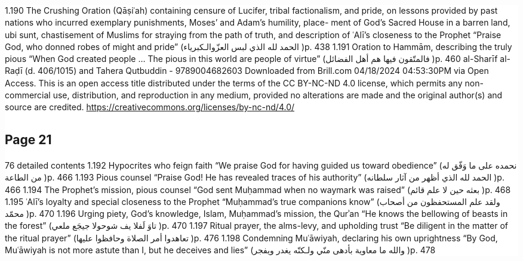1.190
The Crushing Oration (Qāṣiʿah) containing censure of Lucifer, tribal
factionalism, and pride, on lessons provided by past nations who
incurred exemplary punishments, Moses’ and Adam’s humility, place-
ment of God’s Sacred House in a barren land, ubi sunt, chastisement
of Muslims for straying from the path of truth, and description of
ʿAlī’s closeness to the Prophet
“Praise God, who donned robes of might and pride”
(الحمد لله الذي لبس العزّوالـكبرياء
)p. 438
1.191
Oration to Hammām, describing the truly pious
“When God created people … The pious in this world are people of virtue”
(فالمتّقون فيها هم أهل الفضائل
)p. 460
al-Sharīf al-Raḍī (d. 406/1015) and Tahera Qutbuddin - 9789004682603
Downloaded from Brill.com 04/18/2024 04:53:30PM
via Open Access. This is an open access title distributed under the terms of
the CC BY-NC-ND 4.0 license, which permits any non-commercial use,
distribution, and reproduction in any medium, provided no alterations are
made and the original author(s) and source are credited.
https://creativecommons.org/licenses/by-nc-nd/4.0/

## Page 21

76
detailed contents
1.192
Hypocrites who feign faith
“We praise God for having guided us toward obedience”
(نحمده على ما وَفّق له من الطاعة
)p. 466
1.193
Pious counsel
“Praise God! He has revealed traces of his authority”
(الحمد لله الذي أظهر من آثار سلطانه
)p. 466
1.194
The Prophet’s mission, pious counsel
“God sent Muḥammad when no waymark was raised”
(بعثه حين لا علم قائم
)p. 468
1.195
ʿAlī’s loyalty and special closeness to the Prophet
“Muḥammad’s true companions know”
(ولقد علم المستحفظون من أصحاب محمّد
)p. 470
1.196
Urging piety, God’s knowledge, Islam, Muḥammad’s mission, the
Qurʾan
“He knows the bellowing of beasts in the forest”
(تاوَ لَفلا يف شوحولا جيجَع ملعي
)p. 470
1.197
Ritual prayer, the alms-levy, and upholding trust
“Be diligent in the matter of the ritual prayer”
(تعاهدوا أمر الصلاة وحافظوا عليها
)p. 476
1.198
Condemning Muʿāwiyah, declaring his own uprightness
“By God, Muʿāwiyah is not more astute than I, but he deceives and lies”
(والله ما معاوية بأدهى منّي ولـكنّه يغدر ويفجر
)p. 478